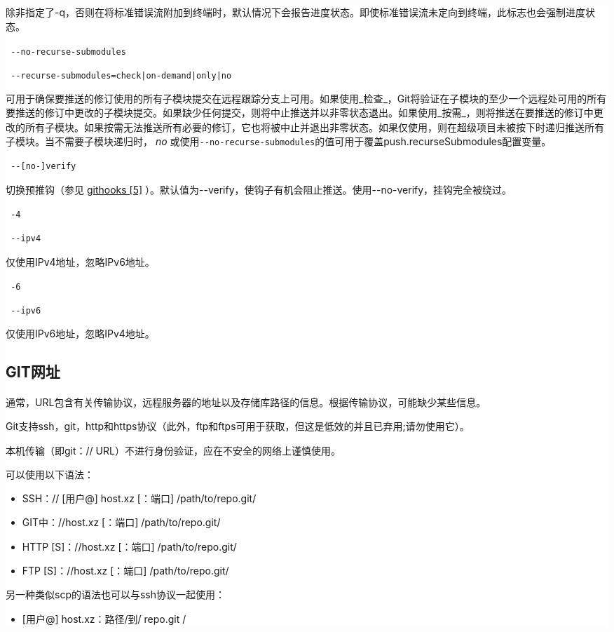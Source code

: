 除非指定了-q，否则在将标准错误流附加到终端时，默认情况下会报告进度状态。即使标准错误流未定向到终端，此标志也会强制进度状态。

```
 --no-recurse-submodules 
```

```
 --recurse-submodules=check|on-demand|only|no 
```

可用于确保要推送的修订使用的所有子模块提交在远程跟踪分支上可用。如果使用_检查_，Git将验证在子模块的至少一个远程处可用的所有要推送的修订中更改的子模块提交。如果缺少任何提交，则将中止推送并以非零状态退出。如果使用_按需_，则将推送在要推送的修订中更改的所有子模块。如果按需无法推送所有必要的修订，它也将被中止并退出非零状态。如果仅使用，则在超级项目未被按下时递归推送所有子模块。当不需要子模块递归时， _no_ 或使用`--no-recurse-submodules`的值可用于覆盖push.recurseSubmodules配置变量。

```
 --[no-]verify 
```

切换预推钩（参见 [githooks [5]](https://git-scm.com/docs/githooks) ）。默认值为--verify，使钩子有机会阻止推送。使用--no-verify，挂钩完全被绕过。

```
 -4 
```

```
 --ipv4 
```

仅使用IPv4地址，忽略IPv6地址。

```
 -6 
```

```
 --ipv6 
```

仅使用IPv6地址，忽略IPv4地址。

## GIT网址

通常，URL包含有关传输协议，远程服务器的地址以及存储库路径的信息。根据传输协议，可能缺少某些信息。

Git支持ssh，git，http和https协议（此外，ftp和ftps可用于获取，但这是低效的并且已弃用;请勿使用它）。

本机传输（即git：// URL）不进行身份验证，应在不安全的网络上谨慎使用。

可以使用以下语法：

*   SSH：// [用户@] host.xz [：端口] /path/to/repo.git/

*   GIT中：//host.xz [：端口] /path/to/repo.git/

*   HTTP [S]：//host.xz [：端口] /path/to/repo.git/

*   FTP [S]：//host.xz [：端口] /path/to/repo.git/

另一种类似scp的语法也可以与ssh协议一起使用：

*   [用户@] host.xz：路径/到/ repo.git /
